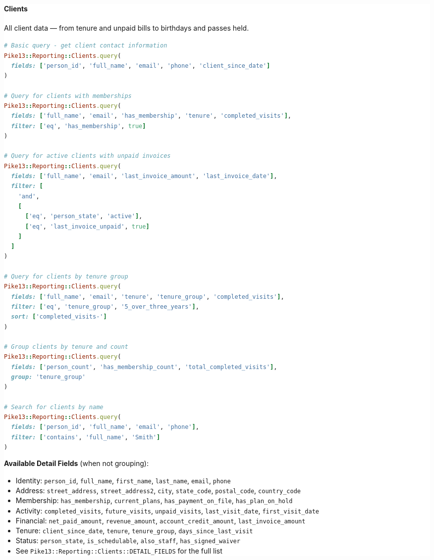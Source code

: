 #### Clients

All client data — from tenure and unpaid bills to birthdays and passes held.

```ruby
# Basic query - get client contact information
Pike13::Reporting::Clients.query(
  fields: ['person_id', 'full_name', 'email', 'phone', 'client_since_date']
)

# Query for clients with memberships
Pike13::Reporting::Clients.query(
  fields: ['full_name', 'email', 'has_membership', 'tenure', 'completed_visits'],
  filter: ['eq', 'has_membership', true]
)

# Query for active clients with unpaid invoices
Pike13::Reporting::Clients.query(
  fields: ['full_name', 'email', 'last_invoice_amount', 'last_invoice_date'],
  filter: [
    'and',
    [
      ['eq', 'person_state', 'active'],
      ['eq', 'last_invoice_unpaid', true]
    ]
  ]
)

# Query for clients by tenure group
Pike13::Reporting::Clients.query(
  fields: ['full_name', 'email', 'tenure', 'tenure_group', 'completed_visits'],
  filter: ['eq', 'tenure_group', '5_over_three_years'],
  sort: ['completed_visits-']
)

# Group clients by tenure and count
Pike13::Reporting::Clients.query(
  fields: ['person_count', 'has_membership_count', 'total_completed_visits'],
  group: 'tenure_group'
)

# Search for clients by name
Pike13::Reporting::Clients.query(
  fields: ['person_id', 'full_name', 'email', 'phone'],
  filter: ['contains', 'full_name', 'Smith']
)
```

**Available Detail Fields** (when not grouping):
- Identity: `person_id`, `full_name`, `first_name`, `last_name`, `email`, `phone`
- Address: `street_address`, `street_address2`, `city`, `state_code`, `postal_code`, `country_code`
- Membership: `has_membership`, `current_plans`, `has_payment_on_file`, `has_plan_on_hold`
- Activity: `completed_visits`, `future_visits`, `unpaid_visits`, `last_visit_date`, `first_visit_date`
- Financial: `net_paid_amount`, `revenue_amount`, `account_credit_amount`, `last_invoice_amount`
- Tenure: `client_since_date`, `tenure`, `tenure_group`, `days_since_last_visit`
- Status: `person_state`, `is_schedulable`, `also_staff`, `has_signed_waiver`
- See `Pike13::Reporting::Clients::DETAIL_FIELDS` for the full list
